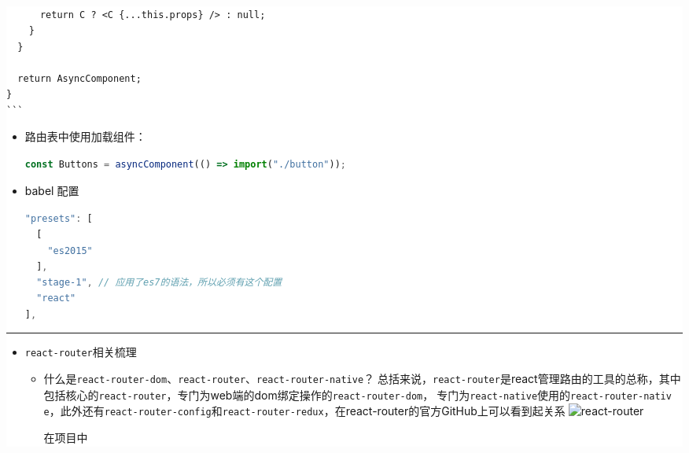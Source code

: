           return C ? <C {...this.props} /> : null;
        }
      }

      return AsyncComponent;
    }
    ```
  - 路由表中使用加载组件：
    ```javascript
    const Buttons = asyncComponent(() => import("./button"));
    ```
  - babel 配置
    ```javascript
    "presets": [
      [
        "es2015"
      ],
      "stage-1", // 应用了es7的语法，所以必须有这个配置
      "react"
    ],
    ```



---

- `react-router`相关梳理

  - 什么是`react-router-dom`、`react-router`、`react-router-native`？
    总括来说，`react-router`是react管理路由的工具的总称，其中包括核心的`react-router`，专门为web端的dom绑定操作的`react-router-dom`， 专门为`react-native`使用的`react-router-native`，此外还有`react-router-config`和`react-router-redux`，在react-router的官方GitHub上可以看到起关系
    ![react-router](https://github.com/LintheGH/images/tree/master/note/react-router.png)
    
    在项目中
